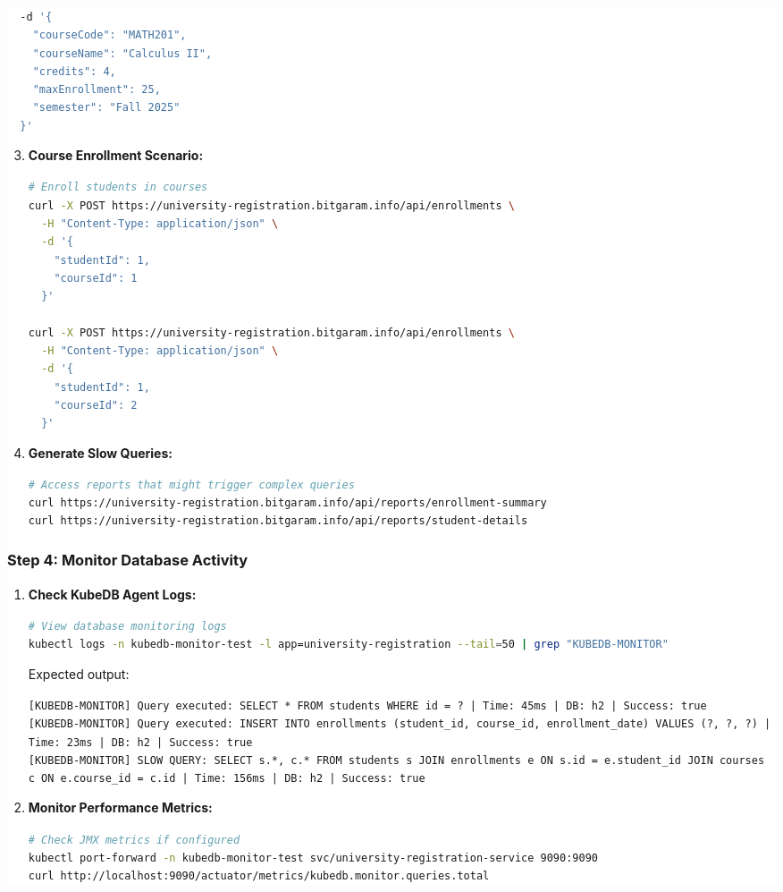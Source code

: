    ```bash
     -d '{
       "courseCode": "MATH201",
       "courseName": "Calculus II",
       "credits": 4,
       "maxEnrollment": 25,
       "semester": "Fall 2025"
     }'
   ```

3. **Course Enrollment Scenario:**
   ```bash
   # Enroll students in courses
   curl -X POST https://university-registration.bitgaram.info/api/enrollments \
     -H "Content-Type: application/json" \
     -d '{
       "studentId": 1,
       "courseId": 1
     }'
   
   curl -X POST https://university-registration.bitgaram.info/api/enrollments \
     -H "Content-Type: application/json" \
     -d '{
       "studentId": 1,
       "courseId": 2
     }'
   ```

4. **Generate Slow Queries:**
   ```bash
   # Access reports that might trigger complex queries
   curl https://university-registration.bitgaram.info/api/reports/enrollment-summary
   curl https://university-registration.bitgaram.info/api/reports/student-details
   ```

### Step 4: Monitor Database Activity

1. **Check KubeDB Agent Logs:**
   ```bash
   # View database monitoring logs
   kubectl logs -n kubedb-monitor-test -l app=university-registration --tail=50 | grep "KUBEDB-MONITOR"
   ```

   Expected output:
   ```
   [KUBEDB-MONITOR] Query executed: SELECT * FROM students WHERE id = ? | Time: 45ms | DB: h2 | Success: true
   [KUBEDB-MONITOR] Query executed: INSERT INTO enrollments (student_id, course_id, enrollment_date) VALUES (?, ?, ?) | Time: 23ms | DB: h2 | Success: true
   [KUBEDB-MONITOR] SLOW QUERY: SELECT s.*, c.* FROM students s JOIN enrollments e ON s.id = e.student_id JOIN courses c ON e.course_id = c.id | Time: 156ms | DB: h2 | Success: true
   ```

2. **Monitor Performance Metrics:**
   ```bash
   # Check JMX metrics if configured
   kubectl port-forward -n kubedb-monitor-test svc/university-registration-service 9090:9090
   curl http://localhost:9090/actuator/metrics/kubedb.monitor.queries.total
   ```
